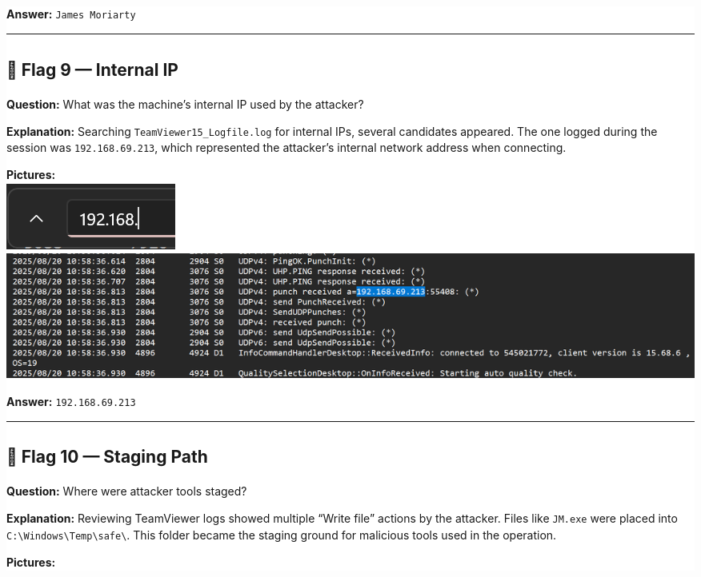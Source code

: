 **Answer:** `James Moriarty`

---

## 🚩 Flag 9 — Internal IP

**Question:** What was the machine’s internal IP used by the attacker?  

**Explanation:** Searching `TeamViewer15_Logfile.log` for internal IPs, several candidates appeared. The one logged during the session was `192.168.69.213`, which represented the attacker’s internal network address when connecting.  

**Pictures:**  
![Search for IP](watchman_images/task9-evidence.png)  
![IP found](watchman_images/task9-evidence2.png)  

**Answer:** `192.168.69.213`

---

## 🚩 Flag 10 — Staging Path

**Question:** Where were attacker tools staged?  

**Explanation:** Reviewing TeamViewer logs showed multiple “Write file” actions by the attacker. Files like `JM.exe` were placed into `C:\Windows\Temp\safe\`. This folder became the staging ground for malicious tools used in the operation.  

**Pictures:**  